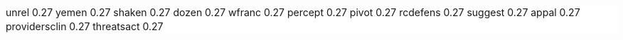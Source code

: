   <tr>
   <td style="text-align:left;"> unrel </td>
   <td style="text-align:right;"> 0.27 </td>
  </tr>
  <tr>
   <td style="text-align:left;"> yemen </td>
   <td style="text-align:right;"> 0.27 </td>
  </tr>
  <tr>
   <td style="text-align:left;"> shaken </td>
   <td style="text-align:right;"> 0.27 </td>
  </tr>
  <tr>
   <td style="text-align:left;"> dozen </td>
   <td style="text-align:right;"> 0.27 </td>
  </tr>
  <tr>
   <td style="text-align:left;"> wfranc </td>
   <td style="text-align:right;"> 0.27 </td>
  </tr>
  <tr>
   <td style="text-align:left;"> percept </td>
   <td style="text-align:right;"> 0.27 </td>
  </tr>
  <tr>
   <td style="text-align:left;"> pivot </td>
   <td style="text-align:right;"> 0.27 </td>
  </tr>
  <tr>
   <td style="text-align:left;"> rcdefens </td>
   <td style="text-align:right;"> 0.27 </td>
  </tr>
  <tr>
   <td style="text-align:left;"> suggest </td>
   <td style="text-align:right;"> 0.27 </td>
  </tr>
  <tr>
   <td style="text-align:left;"> appal </td>
   <td style="text-align:right;"> 0.27 </td>
  </tr>
  <tr>
   <td style="text-align:left;"> providersclin </td>
   <td style="text-align:right;"> 0.27 </td>
  </tr>
  <tr>
   <td style="text-align:left;"> threatsact </td>
   <td style="text-align:right;"> 0.27 </td>
  </tr>
</tbody>
</table>
